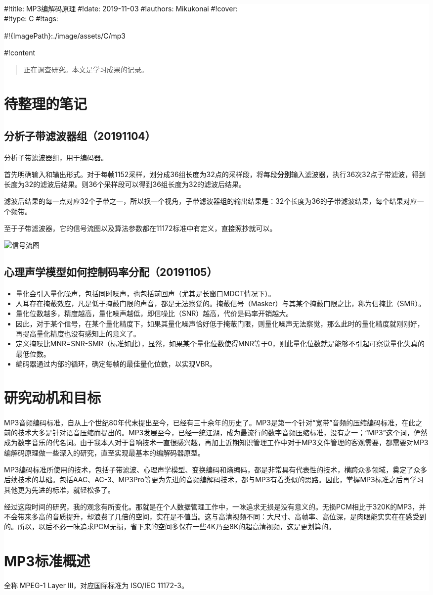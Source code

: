 #!title:    MP3编解码原理
#!date:     2019-11-03
#!authors:  Mikukonai
#!cover:    
#!type:     C
#!tags:     

#!{ImagePath}:./image/assets/C/mp3

#!content

> 正在调查研究。本文是学习成果的记录。

# 待整理的笔记

## 分析子带滤波器组（20191104）

分析子带滤波器组，用于编码器。

首先明确输入和输出形式。对于每帧1152采样，划分成36组长度为32点的采样段，将每段**分别**输入滤波器，执行36次32点子带滤波，得到长度为32的滤波后结果。则36个采样段可以得到36组长度为32的滤波后结果。

滤波后结果的每一点对应32个子带之一，所以换一个视角，子带滤波器组的输出结果是：32个长度为36的子带滤波结果，每个结果对应一个频带。

至于子带滤波器，它的信号流图以及算法参数都在11172标准中有定义，直接照抄就可以。

![信号流图](http://wx3.sinaimg.cn/large/450be1f5gy1g8m3hdg4tgj23342bcjzo.jpg)

## 心理声学模型如何控制码率分配（20191105）

+ 量化会引入量化噪声，包括同时噪声，也包括前回声（尤其是长窗口MDCT情况下）。
+ 人耳存在掩蔽效应，凡是低于掩蔽门限的声音，都是无法察觉的。掩蔽信号（Masker）与其某个掩蔽门限之比，称为信掩比（SMR）。
+ 量化位数越多，精度越高，量化噪声越低，即信噪比（SNR）越高，代价是码率开销越大。
+ 因此，对于某个信号，在某个量化精度下，如果其量化噪声恰好低于掩蔽门限，则量化噪声无法察觉，那么此时的量化精度就刚刚好，再提高量化精度也没有感知上的意义了。
+ 定义掩噪比MNR=SNR-SMR（标准如此），显然，如果某个量化位数使得MNR等于0，则此量化位数就是能够不引起可察觉量化失真的最低位数。
+ 编码器通过内部的循环，确定每帧的最佳量化位数，以实现VBR。

# 研究动机和目标

MP3音频编码标准，自从上个世纪80年代末提出至今，已经有三十余年的历史了。MP3是第一个针对“宽带”音频的压缩编码标准，在此之前的技术大多是针对语音压缩而提出的。MP3发展至今，已经一统江湖，成为最流行的数字音频压缩标准，没有之一；“MP3”这个词，俨然成为数字音乐的代名词。由于我本人对于音响技术一直很感兴趣，再加上近期知识管理工作中对于MP3文件管理的客观需要，都需要对MP3编解码原理做一些深入的研究，直至实现最基本的编解码器原型。

MP3编码标准所使用的技术，包括子带滤波、心理声学模型、变换编码和熵编码，都是非常具有代表性的技术，横跨众多领域，奠定了众多后续技术的基础。包括AAC、AC-3、MP3Pro等更为先进的音频编解码技术，都与MP3有着类似的思路。因此，掌握MP3标准之后再学习其他更为先进的标准，就轻松多了。

经过这段时间的研究，我的观念有所变化。那就是在个人数据管理工作中，一味追求无损是没有意义的。无损PCM相比于320K的MP3，并不会带来多高的音质提升，却浪费了几倍的空间，实在是不值当。这与高清视频不同：大尺寸、高帧率、高位深，是肉眼能实实在在感受到的。所以，以后不必一味追求PCM无损，省下来的空间多保存一些4K乃至8K的超高清视频，这是更划算的。

# MP3标准概述

全称 MPEG-1 Layer Ⅲ，对应国际标准为 ISO/IEC 11172-3。

